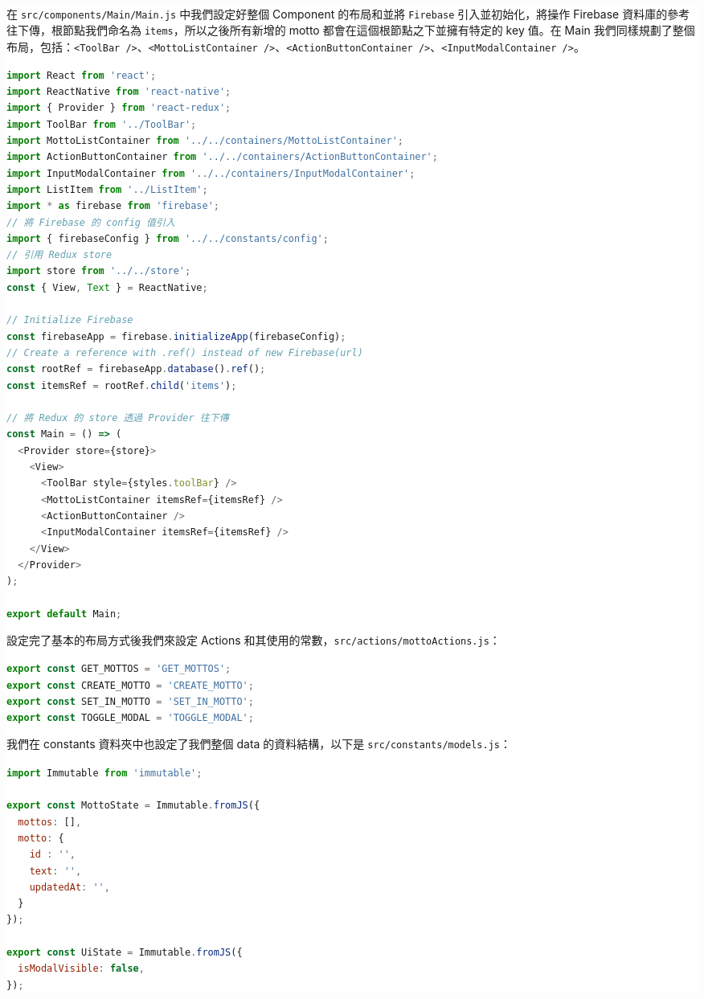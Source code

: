 在 `src/components/Main/Main.js` 中我們設定好整個 Component 的布局和並將 `Firebase` 引入並初始化，將操作 Firebase 資料庫的參考往下傳，根節點我們命名為 `items`，所以之後所有新增的 motto 都會在這個根節點之下並擁有特定的 key 值。在 Main 我們同樣規劃了整個布局，包括：`<ToolBar />`、`<MottoListContainer />`、`<ActionButtonContainer />`、`<InputModalContainer />`。

```javascript
import React from 'react';
import ReactNative from 'react-native';
import { Provider } from 'react-redux'; 
import ToolBar from '../ToolBar';
import MottoListContainer from '../../containers/MottoListContainer';
import ActionButtonContainer from '../../containers/ActionButtonContainer';
import InputModalContainer from '../../containers/InputModalContainer';
import ListItem from '../ListItem';
import * as firebase from 'firebase';
// 將 Firebase 的 config 值引入
import { firebaseConfig } from '../../constants/config';
// 引用 Redux store
import store from '../../store';
const { View, Text } = ReactNative;

// Initialize Firebase
const firebaseApp = firebase.initializeApp(firebaseConfig);
// Create a reference with .ref() instead of new Firebase(url)
const rootRef = firebaseApp.database().ref();
const itemsRef = rootRef.child('items');

// 將 Redux 的 store 透過 Provider 往下傳
const Main = () => (
  <Provider store={store}>
    <View>
      <ToolBar style={styles.toolBar} />
      <MottoListContainer itemsRef={itemsRef} />
      <ActionButtonContainer />
      <InputModalContainer itemsRef={itemsRef} />
    </View>
  </Provider>
);

export default Main; 
```

設定完了基本的布局方式後我們來設定 Actions 和其使用的常數，`src/actions/mottoActions.js`：

```javascript
export const GET_MOTTOS = 'GET_MOTTOS';
export const CREATE_MOTTO = 'CREATE_MOTTO';
export const SET_IN_MOTTO = 'SET_IN_MOTTO';
export const TOGGLE_MODAL = 'TOGGLE_MODAL';
```

我們在 constants 資料夾中也設定了我們整個 data 的資料結構，以下是 `src/constants/models.js`：

```javascript
import Immutable from 'immutable';

export const MottoState = Immutable.fromJS({
  mottos: [],
  motto: {
    id : '',
    text: '',
    updatedAt: '',
  }
});

export const UiState = Immutable.fromJS({
  isModalVisible: false,
});
```